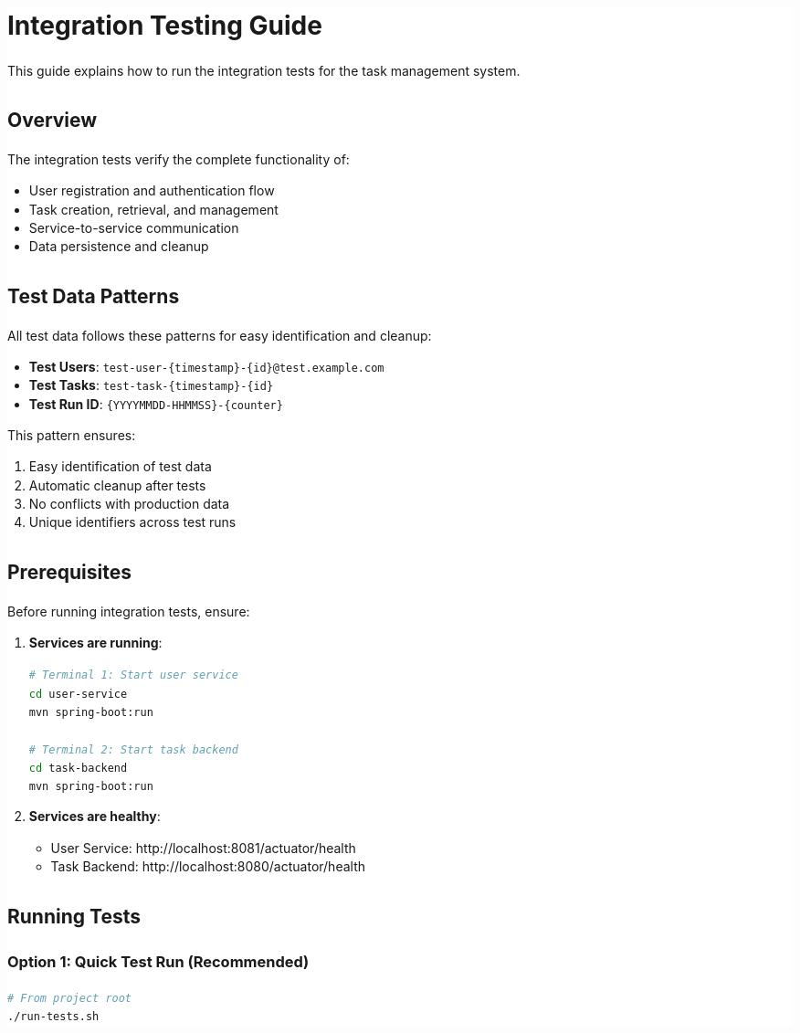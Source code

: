 # Integration Testing Guide

This guide explains how to run the integration tests for the task management system.

## Overview

The integration tests verify the complete functionality of:
- User registration and authentication flow
- Task creation, retrieval, and management
- Service-to-service communication
- Data persistence and cleanup

## Test Data Patterns

All test data follows these patterns for easy identification and cleanup:

- **Test Users**: `test-user-{timestamp}-{id}@test.example.com`
- **Test Tasks**: `test-task-{timestamp}-{id}`
- **Test Run ID**: `{YYYYMMDD-HHMMSS}-{counter}`

This pattern ensures:
1. Easy identification of test data
2. Automatic cleanup after tests
3. No conflicts with production data
4. Unique identifiers across test runs

## Prerequisites

Before running integration tests, ensure:

1. **Services are running**:
   ```bash
   # Terminal 1: Start user service
   cd user-service
   mvn spring-boot:run
   
   # Terminal 2: Start task backend
   cd task-backend
   mvn spring-boot:run
   ```

2. **Services are healthy**:
   - User Service: http://localhost:8081/actuator/health
   - Task Backend: http://localhost:8080/actuator/health

## Running Tests

### Option 1: Quick Test Run (Recommended)

```bash
# From project root
./run-tests.sh
```
